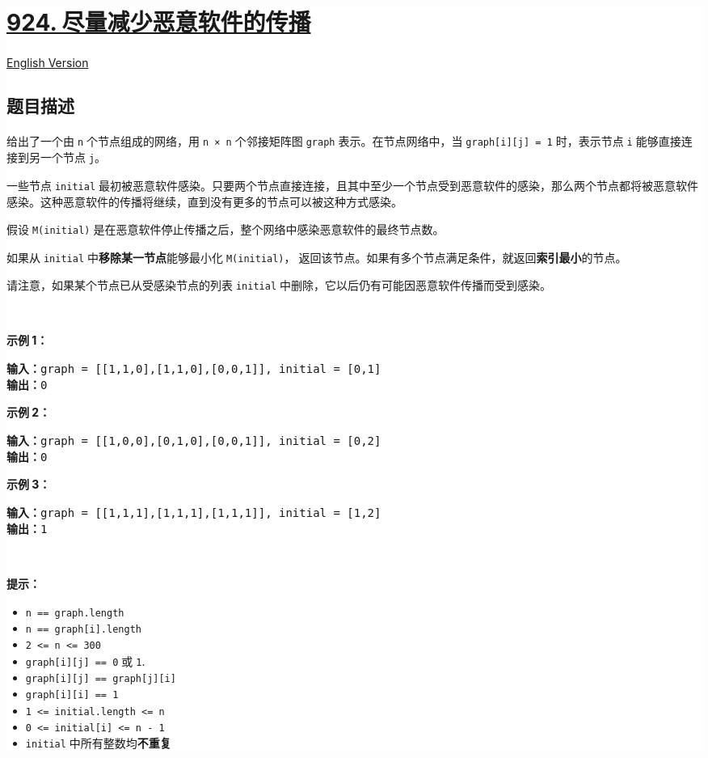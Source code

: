 # [924. 尽量减少恶意软件的传播](https://leetcode.cn/problems/minimize-malware-spread)

[English Version](/solution/0900-0999/0924.Minimize%20Malware%20Spread/README_EN.md)



## 题目描述



<p>给出了一个由 <code>n</code> 个节点组成的网络，用 <code>n × n</code> 个邻接矩阵图<meta charset="UTF-8" />&nbsp;<code>graph</code>&nbsp;表示。在节点网络中，当 <code>graph[i][j] = 1</code>&nbsp;时，表示节点&nbsp;<code>i</code>&nbsp;能够直接连接到另一个节点 <code>j</code>。&nbsp;</p>

<p>一些节点&nbsp;<code>initial</code>&nbsp;最初被恶意软件感染。只要两个节点直接连接，且其中至少一个节点受到恶意软件的感染，那么两个节点都将被恶意软件感染。这种恶意软件的传播将继续，直到没有更多的节点可以被这种方式感染。</p>

<p>假设 <code>M(initial)</code> 是在恶意软件停止传播之后，整个网络中感染恶意软件的最终节点数。</p>

<p>如果从&nbsp;<code>initial</code>&nbsp;中<strong>移除某一节点</strong>能够最小化 <code>M(initial)</code>， 返回该节点。如果有多个节点满足条件，就返回<strong>索引最小</strong>的节点。</p>

<p>请注意，如果某个节点已从受感染节点的列表 <code>initial</code> 中删除，它以后仍有可能因恶意软件传播而受到感染。</p>

<p>&nbsp;</p>

<ol>
</ol>

<p><strong>示例 1：</strong></p>

<pre>
<strong>输入：</strong>graph = [[1,1,0],[1,1,0],[0,0,1]], initial = [0,1]
<strong>输出：</strong>0
</pre>

<p><strong>示例 2：</strong></p>

<pre>
<strong>输入：</strong>graph = [[1,0,0],[0,1,0],[0,0,1]], initial = [0,2]
<strong>输出：</strong>0
</pre>

<p><strong>示例 3：</strong></p>

<pre>
<strong>输入：</strong>graph = [[1,1,1],[1,1,1],[1,1,1]], initial = [1,2]
<strong>输出：</strong>1
</pre>

<p>&nbsp;</p>

<p><strong>提示：</strong></p>
<meta charset="UTF-8" />

<ul>
	<li><code>n == graph.length</code></li>
	<li><code>n == graph[i].length</code></li>
	<li><code>2 &lt;= n &lt;= 300</code></li>
	<li><code>graph[i][j]&nbsp;==&nbsp;0</code>&nbsp;或&nbsp;<code>1</code>.</li>
	<li><code>graph[i][j] == graph[j][i]</code></li>
	<li><code>graph[i][i] == 1</code></li>
	<li><code>1 &lt;= initial.length &lt;= n</code></li>
	<li><code>0 &lt;= initial[i] &lt;= n - 1</code></li>
	<li><code>initial</code>&nbsp;中所有整数均<strong>不重复</strong></li>
</ul>
